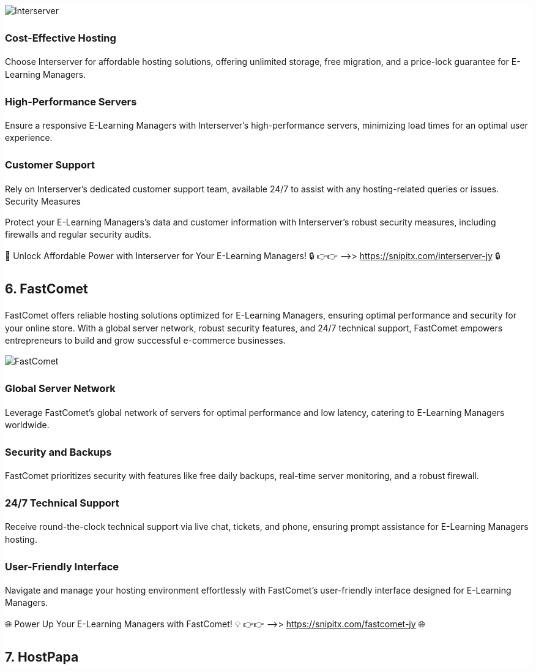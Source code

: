 ![Interserver](https://i.imgur.com/OM5dOEW.jpeg "Interserver Hosting")

### Cost-Effective Hosting
Choose Interserver for affordable hosting solutions, offering unlimited storage, free migration, and a price-lock guarantee for E-Learning Managers.

### High-Performance Servers
Ensure a responsive E-Learning Managers with Interserver’s high-performance servers, minimizing load times for an optimal user experience.

### Customer Support
Rely on Interserver’s dedicated customer support team, available 24/7 to assist with any hosting-related queries or issues.
Security Measures

Protect your E-Learning Managers’s data and customer information with Interserver’s robust security measures, including firewalls and regular security audits.

💸 Unlock Affordable Power with Interserver for Your E-Learning Managers! 🔒
👉👉 -->> https://snipitx.com/interserver-jy 🔒

## 6. FastComet

FastComet offers reliable hosting solutions optimized for E-Learning Managers, ensuring optimal performance and security for your online store. With a global server network, robust security features, and 24/7 technical support, FastComet empowers entrepreneurs to build and grow successful e-commerce businesses.

![FastComet](https://i.imgur.com/7qgXuWp.png "FastComet Hosting")

### Global Server Network
Leverage FastComet’s global network of servers for optimal performance and low latency, catering to E-Learning Managers worldwide.

### Security and Backups
FastComet prioritizes security with features like free daily backups, real-time server monitoring, and a robust firewall.

### 24/7 Technical Support
Receive round-the-clock technical support via live chat, tickets, and phone, ensuring prompt assistance for E-Learning Managers hosting.

### User-Friendly Interface
Navigate and manage your hosting environment effortlessly with FastComet’s user-friendly interface designed for E-Learning Managers.

🌐 Power Up Your E-Learning Managers with FastComet! 💡
👉👉 -->> https://snipitx.com/fastcomet-jy 🌐

## 7. HostPapa

